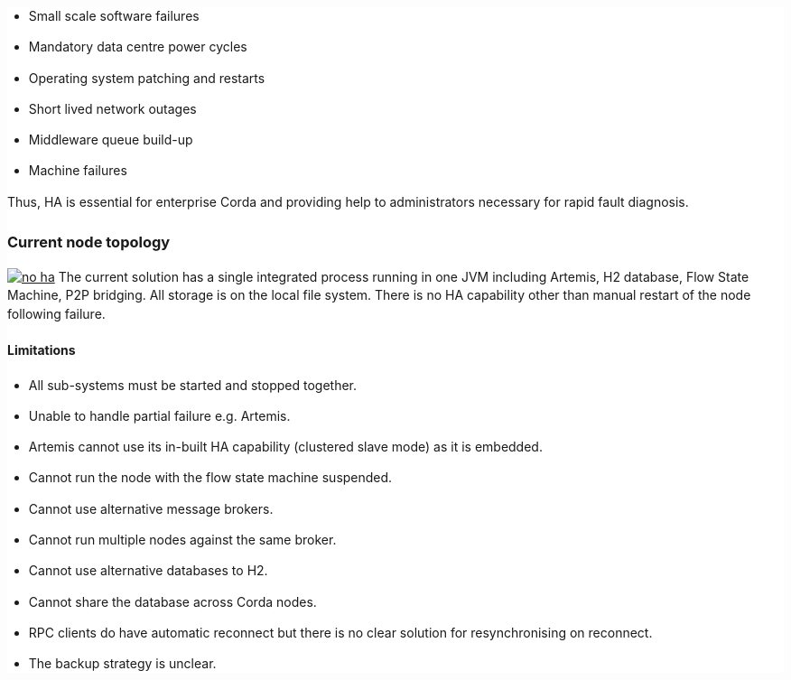 
* Small scale software failures


* Mandatory data centre power cycles


* Operating system patching and restarts


* Short lived network outages


* Middleware queue build-up


* Machine failures


Thus, HA is essential for enterprise Corda and providing help to administrators necessary for rapid fault diagnosis.


### Current node topology

[![no ha](design/hadr/./no-ha.png "no ha")](./no-ha.png)
                The current solution has a single integrated process running in one JVM including Artemis, H2 database, Flow State
                    Machine, P2P bridging. All storage is on the local file system. There is no HA capability other than manual restart of
                    the node following failure.


#### Limitations


* All sub-systems must be started and stopped together.


* Unable to handle partial failure e.g. Artemis.


* Artemis cannot use its in-built HA capability (clustered slave mode) as it is embedded.


* Cannot run the node with the flow state machine suspended.


* Cannot use alternative message brokers.


* Cannot run multiple nodes against the same broker.


* Cannot use alternative databases to H2.


* Cannot share the database across Corda nodes.


* RPC clients do have automatic reconnect but there is no clear solution for resynchronising on reconnect.


* The backup strategy is unclear.


